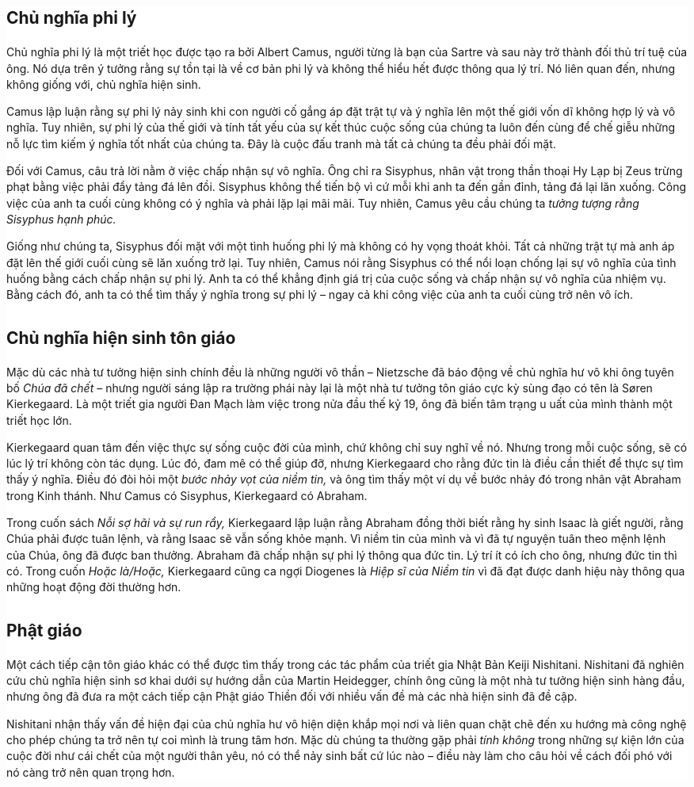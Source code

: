 ## Chủ nghĩa phi lý

Chủ nghĩa phi lý là một triết học được tạo ra bởi Albert Camus, người từng là bạn của Sartre và sau này trở thành đối thủ trí tuệ của ông. Nó dựa trên ý tưởng rằng sự tồn tại là về cơ bản phi lý và không thể hiểu hết được thông qua lý trí. Nó liên quan đến, nhưng không giống với, chủ nghĩa hiện sinh.

Camus lập luận rằng sự phi lý nảy sinh khi con người cố gắng áp đặt trật tự và ý nghĩa lên một thế giới vốn dĩ không hợp lý và vô nghĩa. Tuy nhiên, sự phi lý của thế giới và tính tất yếu của sự kết thúc cuộc sống của chúng ta luôn đến cùng để chế giễu những nỗ lực tìm kiếm ý nghĩa tốt nhất của chúng ta. Đây là cuộc đấu tranh mà tất cả chúng ta đều phải đối mặt.

Đối với Camus, câu trả lời nằm ở việc chấp nhận sự vô nghĩa. Ông chỉ ra Sisyphus, nhân vật trong thần thoại Hy Lạp bị Zeus trừng phạt bằng việc phải đẩy tảng đá lên đồi. Sisyphus không thể tiến bộ vì cứ mỗi khi anh ta đến gần đỉnh, tảng đá lại lăn xuống. Công việc của anh ta cuối cùng không có ý nghĩa và phải lặp lại mãi mãi. Tuy nhiên, Camus yêu cầu chúng ta _tưởng tượng rằng Sisyphus hạnh phúc._

Giống như chúng ta, Sisyphus đối mặt với một tình huống phi lý mà không có hy vọng thoát khỏi. Tất cả những trật tự mà anh áp đặt lên thế giới cuối cùng sẽ lăn xuống trở lại. Tuy nhiên, Camus nói rằng Sisyphus có thể nổi loạn chống lại sự vô nghĩa của tình huống bằng cách chấp nhận sự phi lý. Anh ta có thể khẳng định giá trị của cuộc sống và chấp nhận sự vô nghĩa của nhiệm vụ. Bằng cách đó, anh ta có thể tìm thấy ý nghĩa trong sự phi lý – ngay cả khi công việc của anh ta cuối cùng trở nên vô ích.

## Chủ nghĩa hiện sinh tôn giáo

Mặc dù các nhà tư tưởng hiện sinh chính đều là những người vô thần – Nietzsche đã báo động về chủ nghĩa hư vô khi ông tuyên bố _Chúa đã chết_ – nhưng người sáng lập ra trường phái này lại là một nhà tư tưởng tôn giáo cực kỳ sùng đạo có tên là Søren Kierkegaard. Là một triết gia người Đan Mạch làm việc trong nửa đầu thế kỷ 19, ông đã biến tâm trạng u uất của mình thành một triết học lớn.

Kierkegaard quan tâm đến việc thực sự sống cuộc đời của mình, chứ không chỉ suy nghĩ về nó. Nhưng trong mỗi cuộc sống, sẽ có lúc lý trí không còn tác dụng. Lúc đó, đam mê có thể giúp đỡ, nhưng Kierkegaard cho rằng đức tin là điều cần thiết để thực sự tìm thấy ý nghĩa. Điều đó đòi hỏi một _bước nhảy vọt của niềm tin,_ và ông tìm thấy một ví dụ về bước nhảy đó trong nhân vật Abraham trong Kinh thánh. Như Camus có Sisyphus, Kierkegaard có Abraham.

Trong cuốn sách _Nỗi sợ hãi và sự run rẩy,_ Kierkegaard lập luận rằng Abraham đồng thời biết rằng hy sinh Isaac là giết người, rằng Chúa phải được tuân lệnh, và rằng Isaac sẽ vẫn sống khỏe mạnh. Vì niềm tin của mình và vì đã tự nguyện tuân theo mệnh lệnh của Chúa, ông đã được ban thưởng. Abraham đã chấp nhận sự phi lý thông qua đức tin. Lý trí ít có ích cho ông, nhưng đức tin thì có. Trong cuốn _Hoặc là/Hoặc,_ Kierkegaard cũng ca ngợi Diogenes là _Hiệp sĩ của Niềm tin_ vì đã đạt được danh hiệu này thông qua những hoạt động đời thường hơn.

## Phật giáo

Một cách tiếp cận tôn giáo khác có thể được tìm thấy trong các tác phẩm của triết gia Nhật Bản Keiji Nishitani. Nishitani đã nghiên cứu chủ nghĩa hiện sinh sơ khai dưới sự hướng dẫn của Martin Heidegger, chính ông cũng là một nhà tư tưởng hiện sinh hàng đầu, nhưng ông đã đưa ra một cách tiếp cận Phật giáo Thiền đối với nhiều vấn đề mà các nhà hiện sinh đã đề cập.

Nishitani nhận thấy vấn đề hiện đại của chủ nghĩa hư vô hiện diện khắp mọi nơi và liên quan chặt chẽ đến xu hướng mà công nghệ cho phép chúng ta trở nên tự coi mình là trung tâm hơn. Mặc dù chúng ta thường gặp phải _tính không_ trong những sự kiện lớn của cuộc đời như cái chết của một người thân yêu, nó có thể nảy sinh bất cứ lúc nào – điều này làm cho câu hỏi về cách đối phó với nó càng trở nên quan trọng hơn.
